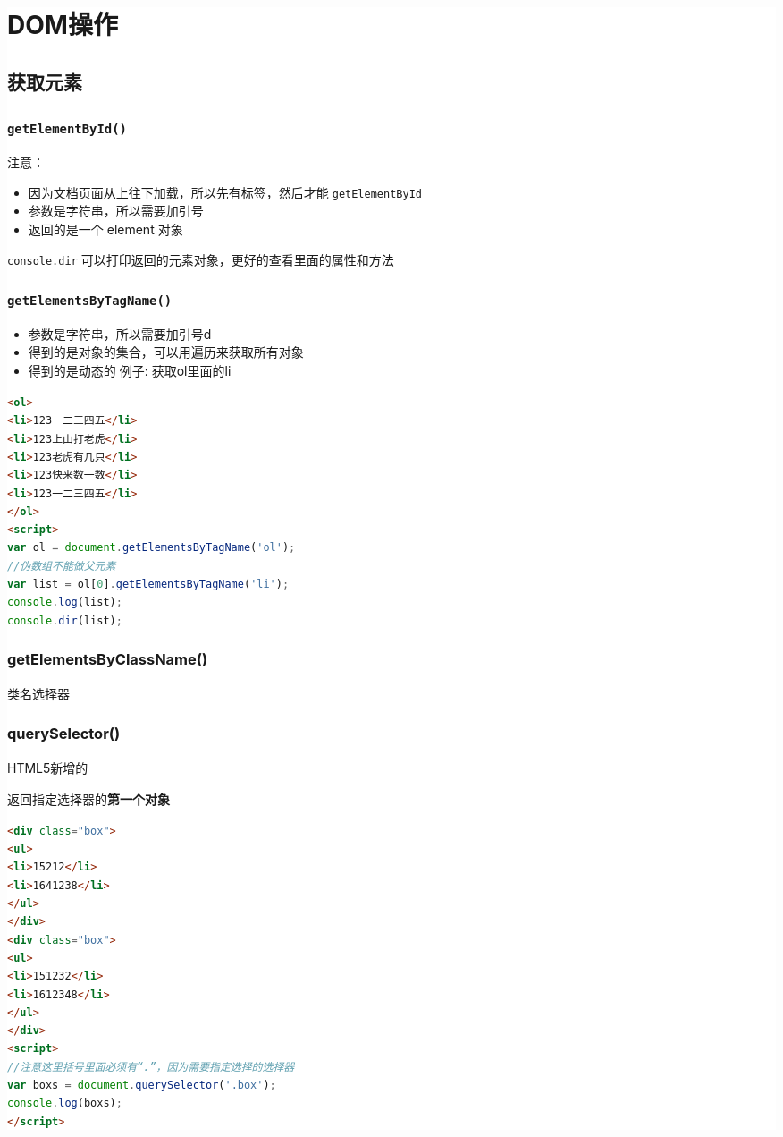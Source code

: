 # DOM操作

## 获取元素

### `getElementById()`

注意：
- 因为文档页面从上往下加载，所以先有标签，然后才能 `getElementById`
- 参数是字符串，所以需要加引号
- 返回的是一个 element 对象

`console.dir` 可以打印返回的元素对象，更好的查看里面的属性和方法

### `getElementsByTagName()`

- 参数是字符串，所以需要加引号d
- 得到的是对象的集合，可以用遍历来获取所有对象
- 得到的是动态的
例子: 获取ol里面的li

```html
<ol>
<li>123一二三四五</li>
<li>123上山打老虎</li>
<li>123老虎有几只</li>
<li>123快来数一数</li>
<li>123一二三四五</li>
</ol>
<script>
var ol = document.getElementsByTagName('ol');
//伪数组不能做父元素
var list = ol[0].getElementsByTagName('li');
console.log(list);
console.dir(list);
```

### getElementsByClassName()

类名选择器

### querySelector()

HTML5新增的

返回指定选择器的**第一个对象**

```html
<div class="box">
<ul>
<li>15212</li>
<li>1641238</li>
</ul>
</div>
<div class="box">
<ul>
<li>151232</li>
<li>1612348</li>
</ul>
</div>
<script>
//注意这里括号里面必须有“.”，因为需要指定选择的选择器
var boxs = document.querySelector('.box');
console.log(boxs);
</script>
```